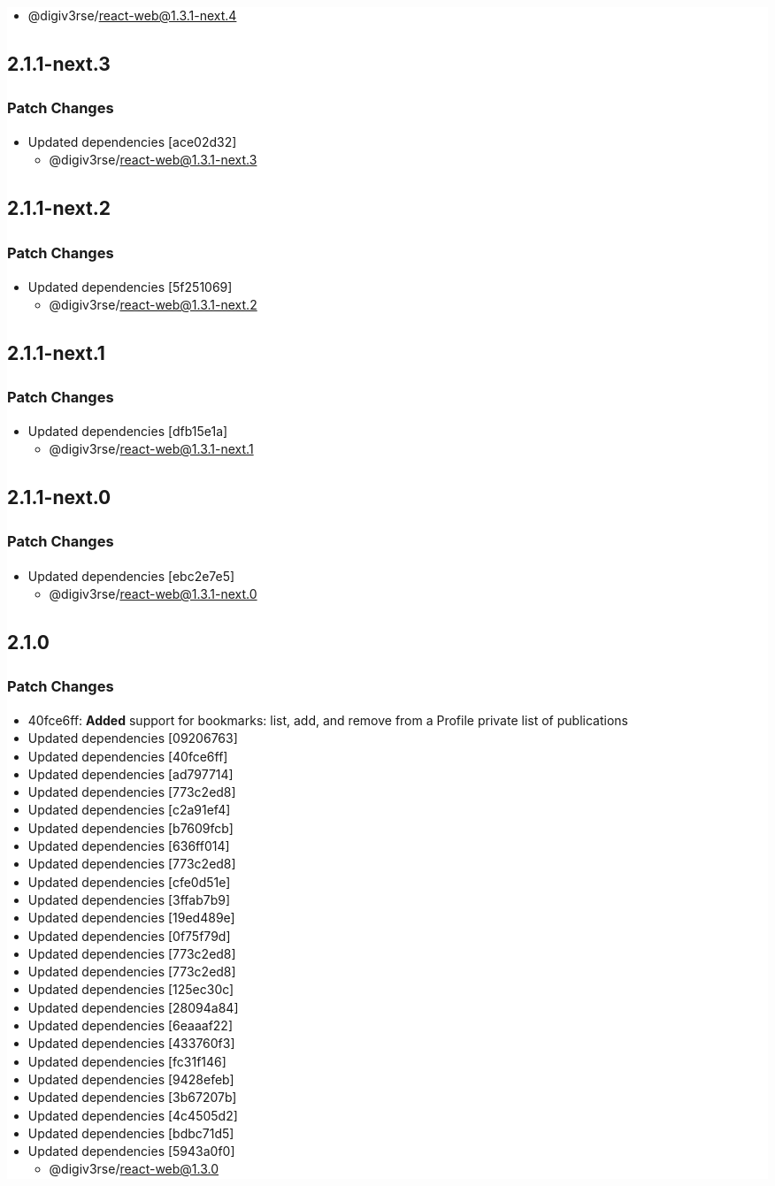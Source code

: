 - @digiv3rse/react-web@1.3.1-next.4

## 2.1.1-next.3

### Patch Changes

- Updated dependencies [ace02d32]
  - @digiv3rse/react-web@1.3.1-next.3

## 2.1.1-next.2

### Patch Changes

- Updated dependencies [5f251069]
  - @digiv3rse/react-web@1.3.1-next.2

## 2.1.1-next.1

### Patch Changes

- Updated dependencies [dfb15e1a]
  - @digiv3rse/react-web@1.3.1-next.1

## 2.1.1-next.0

### Patch Changes

- Updated dependencies [ebc2e7e5]
  - @digiv3rse/react-web@1.3.1-next.0

## 2.1.0

### Patch Changes

- 40fce6ff: **Added** support for bookmarks: list, add, and remove from a Profile private list of publications
- Updated dependencies [09206763]
- Updated dependencies [40fce6ff]
- Updated dependencies [ad797714]
- Updated dependencies [773c2ed8]
- Updated dependencies [c2a91ef4]
- Updated dependencies [b7609fcb]
- Updated dependencies [636ff014]
- Updated dependencies [773c2ed8]
- Updated dependencies [cfe0d51e]
- Updated dependencies [3ffab7b9]
- Updated dependencies [19ed489e]
- Updated dependencies [0f75f79d]
- Updated dependencies [773c2ed8]
- Updated dependencies [773c2ed8]
- Updated dependencies [125ec30c]
- Updated dependencies [28094a84]
- Updated dependencies [6eaaaf22]
- Updated dependencies [433760f3]
- Updated dependencies [fc31f146]
- Updated dependencies [9428efeb]
- Updated dependencies [3b67207b]
- Updated dependencies [4c4505d2]
- Updated dependencies [bdbc71d5]
- Updated dependencies [5943a0f0]
  - @digiv3rse/react-web@1.3.0